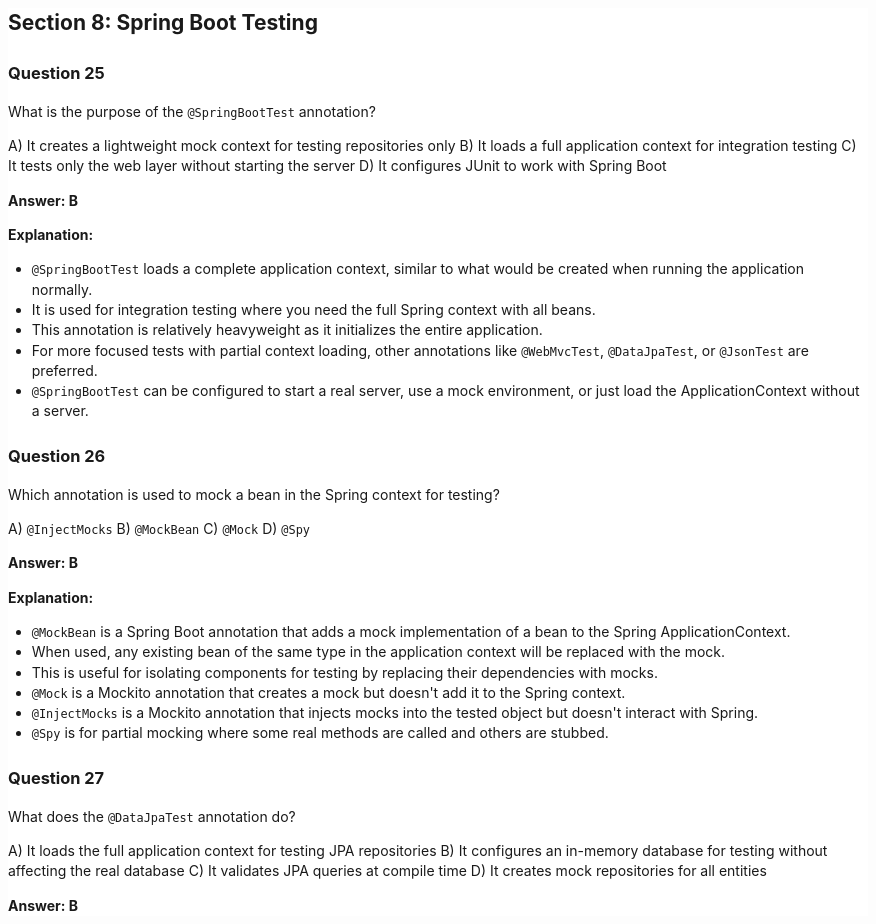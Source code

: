 ## Section 8: Spring Boot Testing

### Question 25
What is the purpose of the `@SpringBootTest` annotation?

A) It creates a lightweight mock context for testing repositories only
B) It loads a full application context for integration testing
C) It tests only the web layer without starting the server
D) It configures JUnit to work with Spring Boot

**Answer: B**

**Explanation:**
- `@SpringBootTest` loads a complete application context, similar to what would be created when running the application normally.
- It is used for integration testing where you need the full Spring context with all beans.
- This annotation is relatively heavyweight as it initializes the entire application.
- For more focused tests with partial context loading, other annotations like `@WebMvcTest`, `@DataJpaTest`, or `@JsonTest` are preferred.
- `@SpringBootTest` can be configured to start a real server, use a mock environment, or just load the ApplicationContext without a server.

### Question 26
Which annotation is used to mock a bean in the Spring context for testing?

A) `@InjectMocks`
B) `@MockBean`
C) `@Mock`
D) `@Spy`

**Answer: B**

**Explanation:**
- `@MockBean` is a Spring Boot annotation that adds a mock implementation of a bean to the Spring ApplicationContext.
- When used, any existing bean of the same type in the application context will be replaced with the mock.
- This is useful for isolating components for testing by replacing their dependencies with mocks.
- `@Mock` is a Mockito annotation that creates a mock but doesn't add it to the Spring context.
- `@InjectMocks` is a Mockito annotation that injects mocks into the tested object but doesn't interact with Spring.
- `@Spy` is for partial mocking where some real methods are called and others are stubbed.

### Question 27
What does the `@DataJpaTest` annotation do?

A) It loads the full application context for testing JPA repositories
B) It configures an in-memory database for testing without affecting the real database
C) It validates JPA queries at compile time
D) It creates mock repositories for all entities

**Answer: B**
